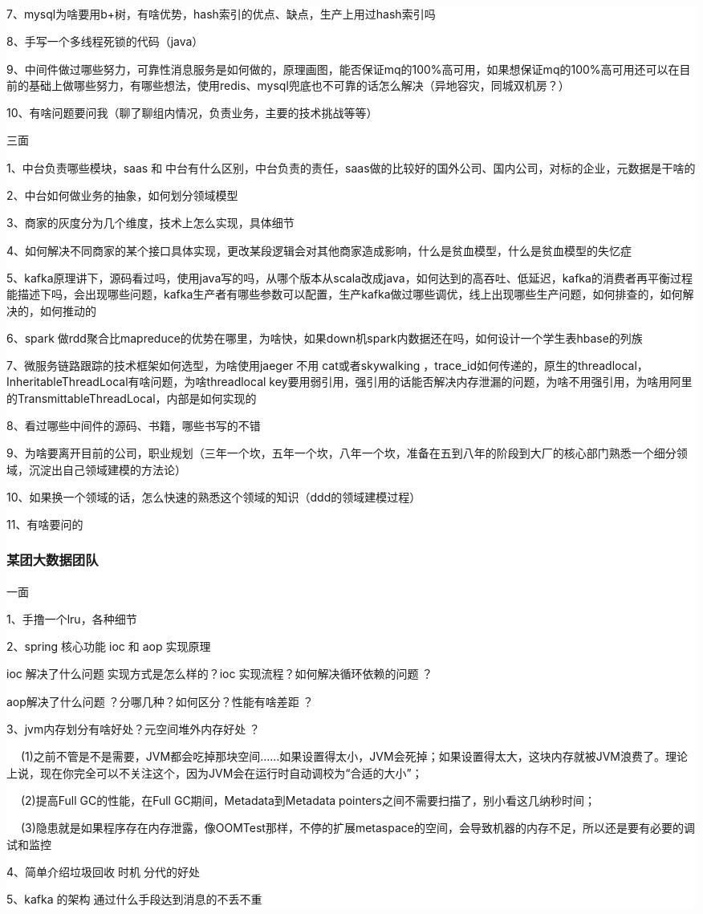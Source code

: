7、mysql为啥要用b+树，有啥优势，hash索引的优点、缺点，生产上用过hash索引吗

8、手写一个多线程死锁的代码（java）

9、中间件做过哪些努力，可靠性消息服务是如何做的，原理画图，能否保证mq的100%高可用，如果想保证mq的100%高可用还可以在目前的基础上做哪些努力，有哪些想法，使用redis、mysql兜底也不可靠的话怎么解决（异地容灾，同城双机房？）

10、有啥问题要问我（聊了聊组内情况，负责业务，主要的技术挑战等等）



三面

1、中台负责哪些模块，saas 和 中台有什么区别，中台负责的责任，saas做的比较好的国外公司、国内公司，对标的企业，元数据是干啥的

2、中台如何做业务的抽象，如何划分领域模型

3、商家的灰度分为几个维度，技术上怎么实现，具体细节

4、如何解决不同商家的某个接口具体实现，更改某段逻辑会对其他商家造成影响，什么是贫血模型，什么是贫血模型的失忆症

5、kafka原理讲下，源码看过吗，使用java写的吗，从哪个版本从scala改成java，如何达到的高吞吐、低延迟，kafka的消费者再平衡过程能描述下吗，会出现哪些问题，kafka生产者有哪些参数可以配置，生产kafka做过哪些调优，线上出现哪些生产问题，如何排查的，如何解决的，如何推动的

6、spark 做rdd聚合比mapreduce的优势在哪里，为啥快，如果down机spark内数据还在吗，如何设计一个学生表hbase的列族

7、微服务链路跟踪的技术框架如何选型，为啥使用jaeger 不用 cat或者skywalking ，trace_id如何传递的，原生的threadlocal，InheritableThreadLocal有啥问题，为啥threadlocal key要用弱引用，强引用的话能否解决内存泄漏的问题，为啥不用强引用，为啥用阿里的TransmittableThreadLocal，内部是如何实现的

8、看过哪些中间件的源码、书籍，哪些书写的不错

9、为啥要离开目前的公司，职业规划（三年一个坎，五年一个坎，八年一个坎，准备在五到八年的阶段到大厂的核心部门熟悉一个细分领域，沉淀出自己领域建模的方法论）

10、如果换一个领域的话，怎么快速的熟悉这个领域的知识（ddd的领域建模过程）

11、有啥要问的



### 某团大数据团队



一面

1、手撸一个lru，各种细节

2、spring 核心功能 ioc 和 aop 实现原理

ioc 解决了什么问题 实现方式是怎么样的？ioc 实现流程？如何解决循环依赖的问题 ？

aop解决了什么问题 ？分哪几种？如何区分？性能有啥差距 ？

3、jvm内存划分有啥好处？元空间堆外内存好处 ？

  (1)之前不管是不是需要，JVM都会吃掉那块空间……如果设置得太小，JVM会死掉；如果设置得太大，这块内存就被JVM浪费了。理论上说，现在你完全可以不关注这个，因为JVM会在运行时自动调校为“合适的大小”；

  (2)提高Full GC的性能，在Full GC期间，Metadata到Metadata pointers之间不需要扫描了，别小看这几纳秒时间；

  (3)隐患就是如果程序存在内存泄露，像OOMTest那样，不停的扩展metaspace的空间，会导致机器的内存不足，所以还是要有必要的调试和监控

4、简单介绍垃圾回收 时机 分代的好处 

5、kafka 的架构 通过什么手段达到消息的不丢不重
